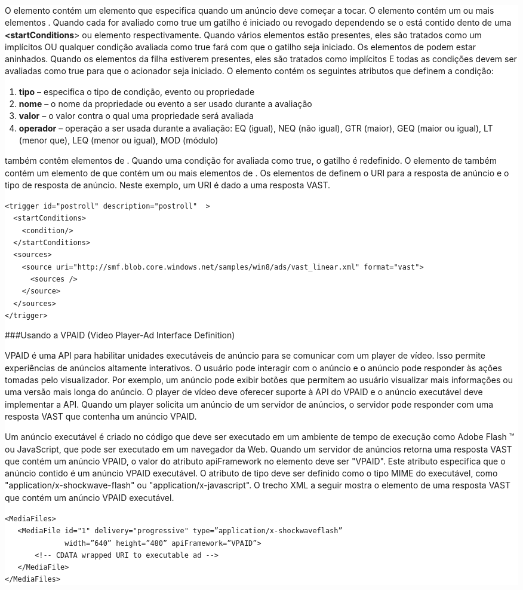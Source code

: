 O elemento **<trigger>** contém um elemento **<startConditions>** que especifica quando um anúncio deve começar a tocar. O **<startConditions>** elemento contém um ou mais elementos <condition>. Quando cada <condition> for avaliado como true um gatilho é iniciado ou revogado dependendo se o <condition> está contido dento de uma **<startConditions**> ou **<endConditions>** elemento respectivamente. Quando vários elementos <condition> estão presentes, eles são tratados como um implícitos OU qualquer condição avaliada como true fará com que o gatilho seja iniciado. Os elementos de <condition> podem estar aninhados. Quando os elementos da <condition> filha estiverem presentes, eles são tratados como implícitos E todas as condições devem ser avaliadas como true para que o acionador seja iniciado. O elemento <condition> contém os seguintes atributos que definem a condição:

1. **tipo** – especifica o tipo de condição, evento ou propriedade
1. **nome** – o nome da propriedade ou evento a ser usado durante a avaliação
1. **valor** – o valor contra o qual uma propriedade será avaliada
1. **operador** – operação a ser usada durante a avaliação: EQ (igual), NEQ (não igual), GTR (maior), GEQ (maior ou igual), LT (menor que), LEQ (menor ou igual), MOD (módulo)

**<endConditions>** também contêm elementos de <condition>. Quando uma condição for avaliada como true, o gatilho é redefinido. O elemento de <trigger> também contém um elemento de <sources> que contém um ou mais elementos de <source>. Os elementos de <source> definem o URI para a resposta de anúncio e o tipo de resposta de anúncio. Neste exemplo, um URI é dado a uma resposta VAST.


	<trigger id="postroll" description="postroll"  >
      <startConditions>
        <condition/>
      </startConditions>
      <sources>
        <source uri="http://smf.blob.core.windows.net/samples/win8/ads/vast_linear.xml" format="vast">
          <sources />
        </source>
      </sources>
    </trigger>
 

###Usando a VPAID (Video Player-Ad Interface Definition)

VPAID é uma API para habilitar unidades executáveis de anúncio para se comunicar com um player de vídeo. Isso permite experiências de anúncios altamente interativos. O usuário pode interagir com o anúncio e o anúncio pode responder às ações tomadas pelo visualizador. Por exemplo, um anúncio pode exibir botões que permitem ao usuário visualizar mais informações ou uma versão mais longa do anúncio. O player de vídeo deve oferecer suporte à API do VPAID e o anúncio executável deve implementar a API. Quando um player solicita um anúncio de um servidor de anúncios, o servidor pode responder com uma resposta VAST que contenha um anúncio VPAID.

Um anúncio executável é criado no código que deve ser executado em um ambiente de tempo de execução como Adobe Flash ™ ou JavaScript, que pode ser executado em um navegador da Web. Quando um servidor de anúncios retorna uma resposta VAST que contém um anúncio VPAID, o valor do atributo apiFramework no elemento <MediaFile> deve ser "VPAID". Este atributo especifica que o anúncio contido é um anúncio VPAID executável. O atributo de tipo deve ser definido como o tipo MIME do executável, como "application/x-shockwave-flash" ou "application/x-javascript". O trecho XML a seguir mostra o elemento <MediaFile> de uma resposta VAST que contém um anúncio VPAID executável.

	
	<MediaFiles>
	   <MediaFile id="1" delivery="progressive" type=”application/x-shockwaveflash”
	              width=”640” height=”480” apiFramework=”VPAID”>
	       <!-- CDATA wrapped URI to executable ad -->
	   </MediaFile>
	</MediaFiles>
 